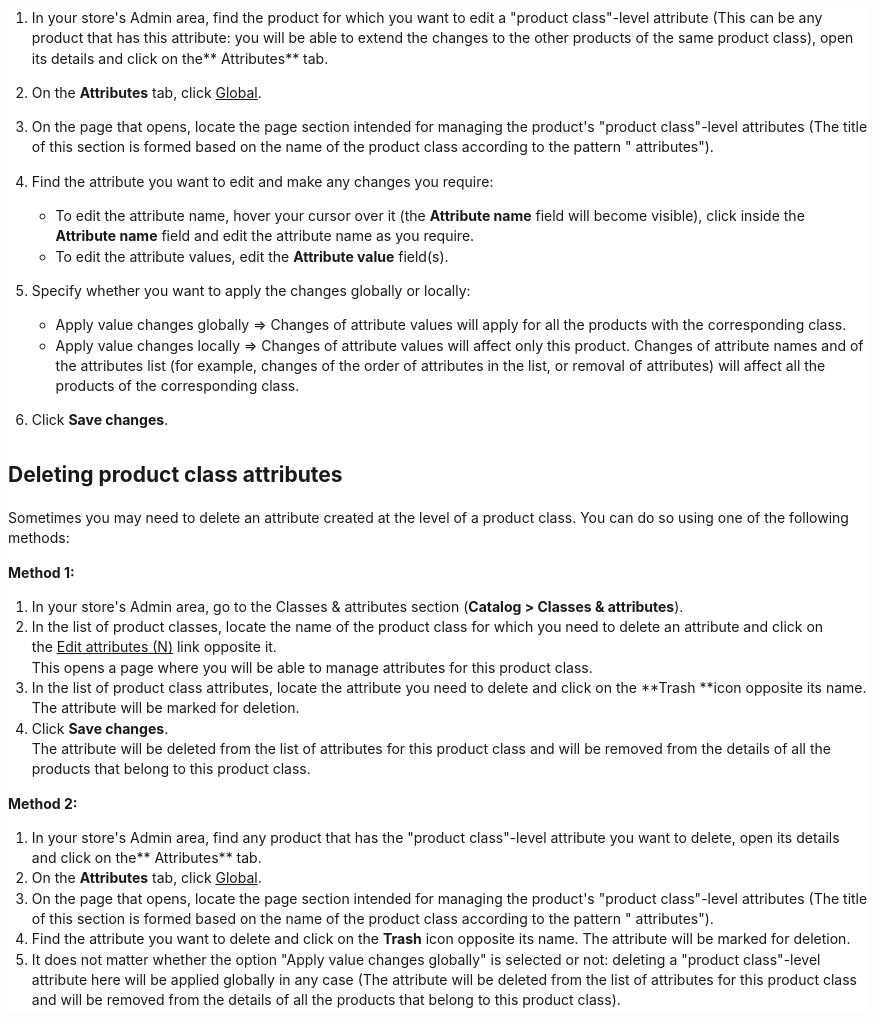 1.  In your store's Admin area, find the product for which you want to edit a "product class"-level attribute (This can be any product that has this attribute: you will be able to extend the changes to the other products of the same product class), open its details and click on the** Attributes** tab.
2.  On the **Attributes** tab, click <u>Global</u>.
3.  On the page that opens, locate the page section intended for managing the product's "product class"-level attributes (The title of this section is formed based on the name of the product class according to the pattern "<Product class name> attributes").
4.  Find the attribute you want to edit and make any changes you require:  

    *   To edit the attribute name, hover your cursor over it (the **Attribute name** field will become visible), click inside the **Attribute name** field and edit the attribute name as you require. 
    *   To edit the attribute values, edit the **Attribute value** field(s).  

5.  Specify whether you want to apply the changes globally or locally:  

    *   Apply value changes globally => Changes of attribute values will apply for all the products with the corresponding class.
    *   Apply value changes locally => Changes of attribute values will affect only this product. Changes of attribute names and of the attributes list (for example, changes of the order of attributes in the list, or removal of attributes) will affect all the products of the corresponding class.
6.  Click **Save changes**.

## Deleting product class attributes

Sometimes you may need to delete an attribute created at the level of a product class. You can do so using one of the following methods:

**Method 1:**

1.  In your store's Admin area, go to the Classes & attributes section (**Catalog > Classes & attributes**).
2.  In the list of product classes, locate the name of the product class for which you need to delete an attribute and click on the <u>Edit attributes (N)</u> link opposite it.  
    This opens a page where you will be able to manage attributes for this product class.
3.  In the list of product class attributes, locate the attribute you need to delete and click on the **Trash **icon opposite its name. The attribute will be marked for deletion.
4.  Click **Save changes**.  
    The attribute will be deleted from the list of attributes for this product class and will be removed from the details of all the products that belong to this product class.

**Method 2:**

1.  In your store's Admin area, find any product that has the "product class"-level attribute you want to delete, open its details and click on the** Attributes** tab.
2.  On the **Attributes** tab, click <u>Global</u>.
3.  On the page that opens, locate the page section intended for managing the product's "product class"-level attributes (The title of this section is formed based on the name of the product class according to the pattern "<Product class name> attributes").
4.  Find the attribute you want to delete and click on the **Trash** icon opposite its name. The attribute will be marked for deletion.
5.  It does not matter whether the option "Apply value changes globally" is selected or not: deleting a "product class"-level attribute here will be applied globally in any case (The attribute will be deleted from the list of attributes for this product class and will be removed from the details of all the products that belong to this product class).  
